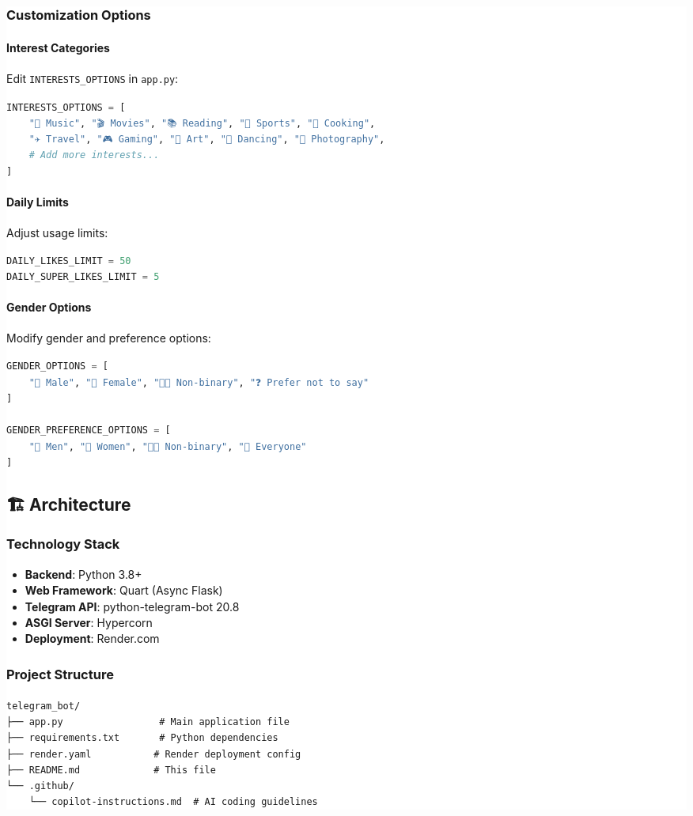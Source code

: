 ### Customization Options

#### Interest Categories
Edit `INTERESTS_OPTIONS` in `app.py`:
```python
INTERESTS_OPTIONS = [
    "🎵 Music", "🎬 Movies", "📚 Reading", "🏃 Sports", "🍳 Cooking", 
    "✈️ Travel", "🎮 Gaming", "🎨 Art", "💃 Dancing", "📸 Photography",
    # Add more interests...
]
```

#### Daily Limits
Adjust usage limits:
```python
DAILY_LIKES_LIMIT = 50
DAILY_SUPER_LIKES_LIMIT = 5
```

#### Gender Options
Modify gender and preference options:
```python
GENDER_OPTIONS = [
    "👨 Male", "👩 Female", "🏳️‍⚧️ Non-binary", "❓ Prefer not to say"
]

GENDER_PREFERENCE_OPTIONS = [
    "👨 Men", "👩 Women", "🏳️‍⚧️ Non-binary", "💫 Everyone"
]
```

## 🏗️ Architecture

### Technology Stack
- **Backend**: Python 3.8+
- **Web Framework**: Quart (Async Flask)
- **Telegram API**: python-telegram-bot 20.8
- **ASGI Server**: Hypercorn
- **Deployment**: Render.com

### Project Structure
```
telegram_bot/
├── app.py                 # Main application file
├── requirements.txt       # Python dependencies
├── render.yaml           # Render deployment config
├── README.md             # This file
└── .github/
    └── copilot-instructions.md  # AI coding guidelines
```
